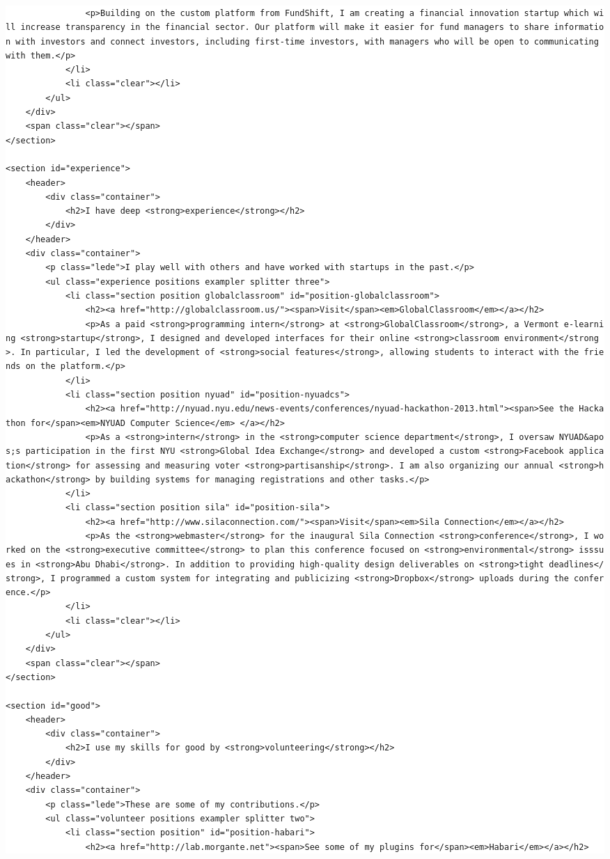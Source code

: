 					<p>Building on the custom platform from FundShift, I am creating a financial innovation startup which will increase transparency in the financial sector. Our platform will make it easier for fund managers to share information with investors and connect investors, including first-time investors, with managers who will be open to communicating with them.</p>								
				</li>
				<li class="clear"></li>
			</ul>
		</div>
		<span class="clear"></span>
	</section>

	<section id="experience">
		<header>
			<div class="container">
				<h2>I have deep <strong>experience</strong></h2>
			</div>
		</header>
		<div class="container">
			<p class="lede">I play well with others and have worked with startups in the past.</p>
			<ul class="experience positions exampler splitter three">
				<li class="section position globalclassroom" id="position-globalclassroom">
					<h2><a href="http://globalclassroom.us/"><span>Visit</span><em>GlobalClassroom</em></a></h2>
					<p>As a paid <strong>programming intern</strong> at <strong>GlobalClassroom</strong>, a Vermont e-learning <strong>startup</strong>, I designed and developed interfaces for their online <strong>classroom environment</strong>. In particular, I led the development of <strong>social features</strong>, allowing students to interact with the friends on the platform.</p>														
				</li>
				<li class="section position nyuad" id="position-nyuadcs">
					<h2><a href="http://nyuad.nyu.edu/news-events/conferences/nyuad-hackathon-2013.html"><span>See the Hackathon for</span><em>NYUAD Computer Science</em> </a></h2>
					<p>As a <strong>intern</strong> in the <strong>computer science department</strong>, I oversaw NYUAD&apos;s participation in the first NYU <strong>Global Idea Exchange</strong> and developed a custom <strong>Facebook application</strong> for assessing and measuring voter <strong>partisanship</strong>. I am also organizing our annual <strong>hackathon</strong> by building systems for managing registrations and other tasks.</p>							
				</li>
				<li class="section position sila" id="position-sila">
					<h2><a href="http://www.silaconnection.com/"><span>Visit</span><em>Sila Connection</em></a></h2>
					<p>As the <strong>webmaster</strong> for the inaugural Sila Connection <strong>conference</strong>, I worked on the <strong>executive committee</strong> to plan this conference focused on <strong>environmental</strong> isssues in <strong>Abu Dhabi</strong>. In addition to providing high-quality design deliverables on <strong>tight deadlines</strong>, I programmed a custom system for integrating and publicizing <strong>Dropbox</strong> uploads during the conference.</p>
				</li>
				<li class="clear"></li>
			</ul>
		</div>
		<span class="clear"></span>
	</section>

	<section id="good">
		<header>
			<div class="container">
				<h2>I use my skills for good by <strong>volunteering</strong></h2>
			</div>
		</header>
		<div class="container">
			<p class="lede">These are some of my contributions.</p>
			<ul class="volunteer positions exampler splitter two">
				<li class="section position" id="position-habari">
					<h2><a href="http://lab.morgante.net"><span>See some of my plugins for</span><em>Habari</em></a></h2>